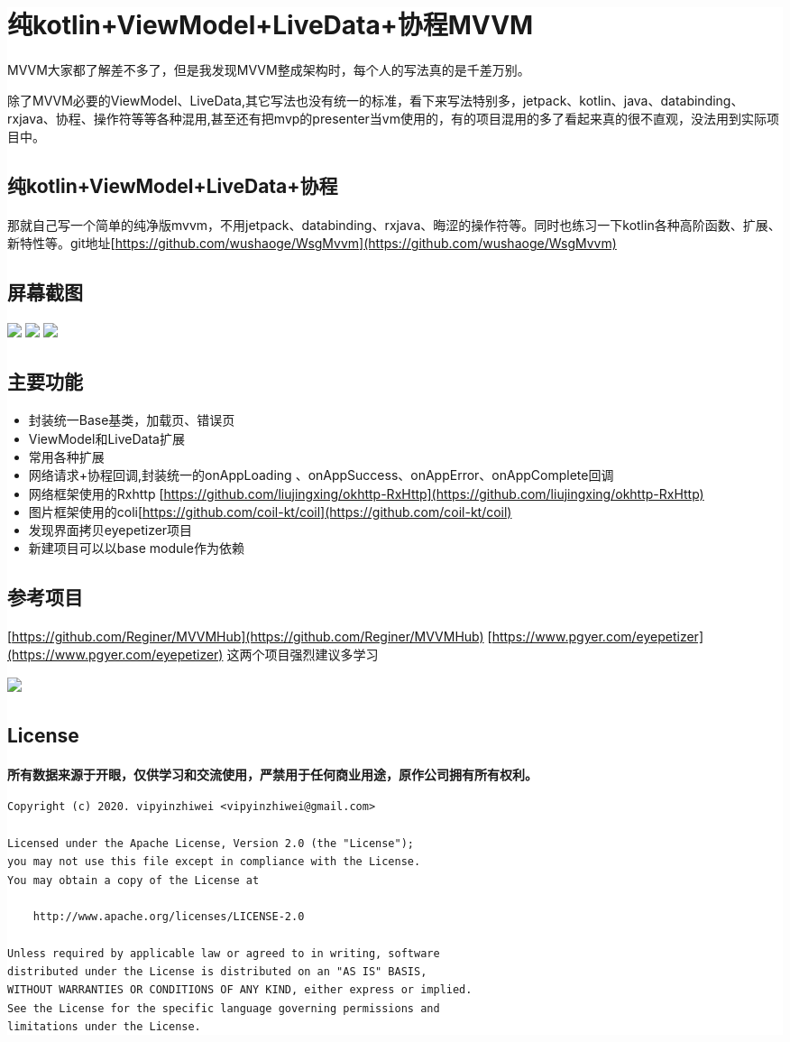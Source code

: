 # 纯kotlin+ViewModel+LiveData+协程MVVM

MVVM大家都了解差不多了，但是我发现MVVM整成架构时，每个人的写法真的是千差万别。<br>

除了MVVM必要的ViewModel、LiveData,其它写法也没有统一的标准，看下来写法特别多，jetpack、kotlin、java、databinding、rxjava、协程、操作符等等各种混用,甚至还有把mvp的presenter当vm使用的，有的项目混用的多了看起来真的很不直观，没法用到实际项目中。

## 纯kotlin+ViewModel+LiveData+协程
那就自己写一个简单的纯净版mvvm，不用jetpack、databinding、rxjava、晦涩的操作符等。同时也练习一下kotlin各种高阶函数、扩展、新特性等。git地址[https://github.com/wushaoge/WsgMvvm](https://github.com/wushaoge/WsgMvvm)

## 屏幕截图
<img src="http://ww1.sinaimg.cn/large/9dc979c7gy1gj6dryd7q2j20me19uaek.jpg" width="45%"/>  <img src="http://ww1.sinaimg.cn/large/9dc979c7gy1gj6dubfhlmj20lu19cwlp.jpg" width="45%"/>
<img src="http://ww1.sinaimg.cn/large/9dc979c7gy1gj6f6g0n2eg20b40hskjo.gif"/>

## 主要功能
* 封装统一Base基类，加载页、错误页
* ViewModel和LiveData扩展
* 常用各种扩展
* 网络请求+协程回调,封装统一的onAppLoading 、onAppSuccess、onAppError、onAppComplete回调
* 网络框架使用的Rxhttp [https://github.com/liujingxing/okhttp-RxHttp](https://github.com/liujingxing/okhttp-RxHttp)
* 图片框架使用的coli[https://github.com/coil-kt/coil](https://github.com/coil-kt/coil)
* 发现界面拷贝eyepetizer项目
* 新建项目可以以base module作为依赖

## 参考项目
[https://github.com/Reginer/MVVMHub](https://github.com/Reginer/MVVMHub)
[https://www.pgyer.com/eyepetizer](https://www.pgyer.com/eyepetizer)
这两个项目强烈建议多学习

<img src="http://img.doutula.com/production/uploads/image/2017/10/19/20171019385983_HiYLgQ.jpg" width="80%"/>

## License

**所有数据来源于开眼，仅供学习和交流使用，严禁用于任何商业用途，原作公司拥有所有权利。**

```
Copyright (c) 2020. vipyinzhiwei <vipyinzhiwei@gmail.com>

Licensed under the Apache License, Version 2.0 (the "License");
you may not use this file except in compliance with the License.
You may obtain a copy of the License at

    http://www.apache.org/licenses/LICENSE-2.0

Unless required by applicable law or agreed to in writing, software
distributed under the License is distributed on an "AS IS" BASIS,
WITHOUT WARRANTIES OR CONDITIONS OF ANY KIND, either express or implied.
See the License for the specific language governing permissions and
limitations under the License.
```
